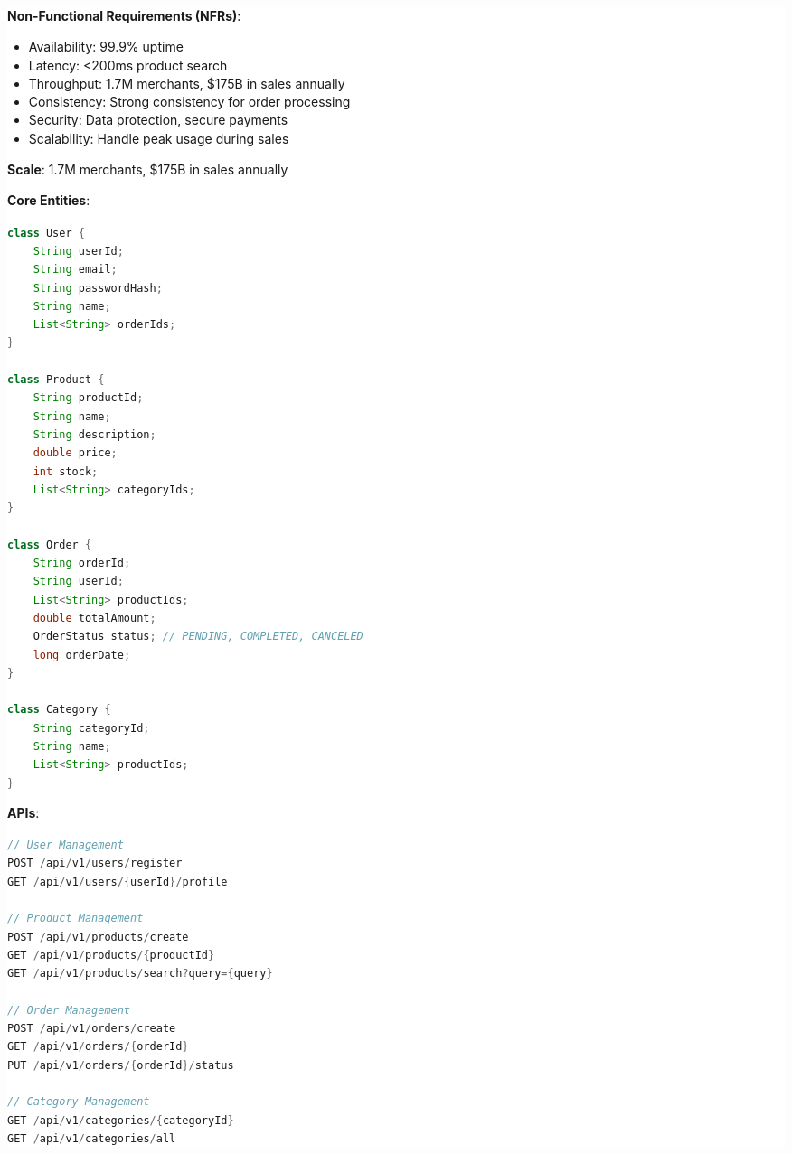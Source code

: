 **Non-Functional Requirements (NFRs)**:
- Availability: 99.9% uptime
- Latency: <200ms product search
- Throughput: 1.7M merchants, $175B in sales annually
- Consistency: Strong consistency for order processing
- Security: Data protection, secure payments
- Scalability: Handle peak usage during sales

**Scale**: 1.7M merchants, $175B in sales annually

**Core Entities**:
```java
class User {
    String userId;
    String email;
    String passwordHash;
    String name;
    List<String> orderIds;
}

class Product {
    String productId;
    String name;
    String description;
    double price;
    int stock;
    List<String> categoryIds;
}

class Order {
    String orderId;
    String userId;
    List<String> productIds;
    double totalAmount;
    OrderStatus status; // PENDING, COMPLETED, CANCELED
    long orderDate;
}

class Category {
    String categoryId;
    String name;
    List<String> productIds;
}
```

**APIs**:
```java
// User Management
POST /api/v1/users/register
GET /api/v1/users/{userId}/profile

// Product Management
POST /api/v1/products/create
GET /api/v1/products/{productId}
GET /api/v1/products/search?query={query}

// Order Management
POST /api/v1/orders/create
GET /api/v1/orders/{orderId}
PUT /api/v1/orders/{orderId}/status

// Category Management
GET /api/v1/categories/{categoryId}
GET /api/v1/categories/all
```
